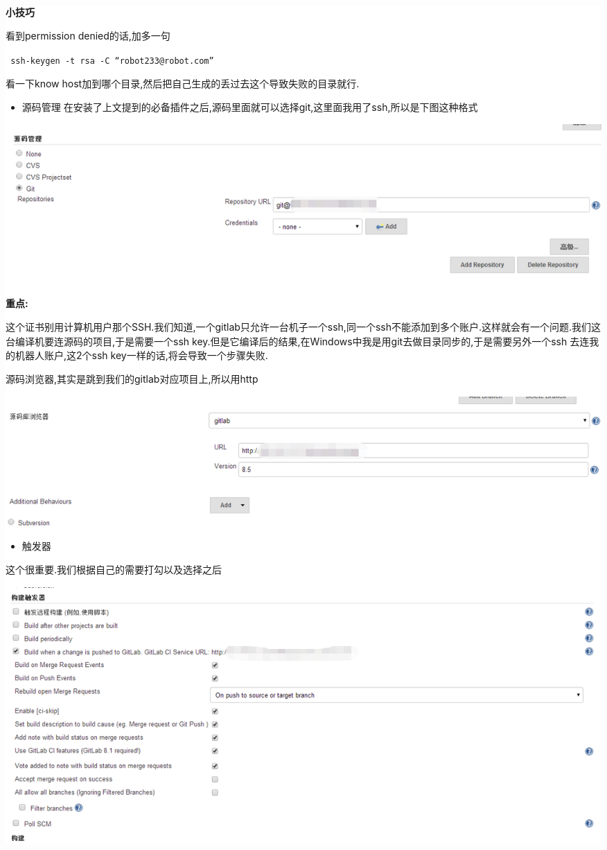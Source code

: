 **小技巧** 

看到permission denied的话,加多一句
```
 ssh-keygen -t rsa -C “robot233@robot.com”
```
看一下know host加到哪个目录,然后把自己生成的丢过去这个导致失败的目录就行.

- 源码管理
在安装了上文提到的必备插件之后,源码里面就可以选择git,这里面我用了ssh,所以是下图这种格式

![Image](/img/in-post/net-ci/job里面的git设置1.png)

**重点:**

这个证书别用计算机用户那个SSH.我们知道,一个gitlab只允许一台机子一个ssh,同一个ssh不能添加到多个账户.这样就会有一个问题.我们这台编译机要连源码的项目,于是需要一个ssh key.但是它编译后的结果,在Windows中我是用git去做目录同步的,于是需要另外一个ssh 去连我的机器人账户,这2个ssh key一样的话,将会导致一个步骤失败.

源码浏览器,其实是跳到我们的gitlab对应项目上,所以用http

![Image](/img/in-post/net-ci/job里面的git设置2.png)

- 触发器

这个很重要.我们根据自己的需要打勾以及选择之后

![Image](/img/in-post/net-ci/job里面的git设置3.png)
